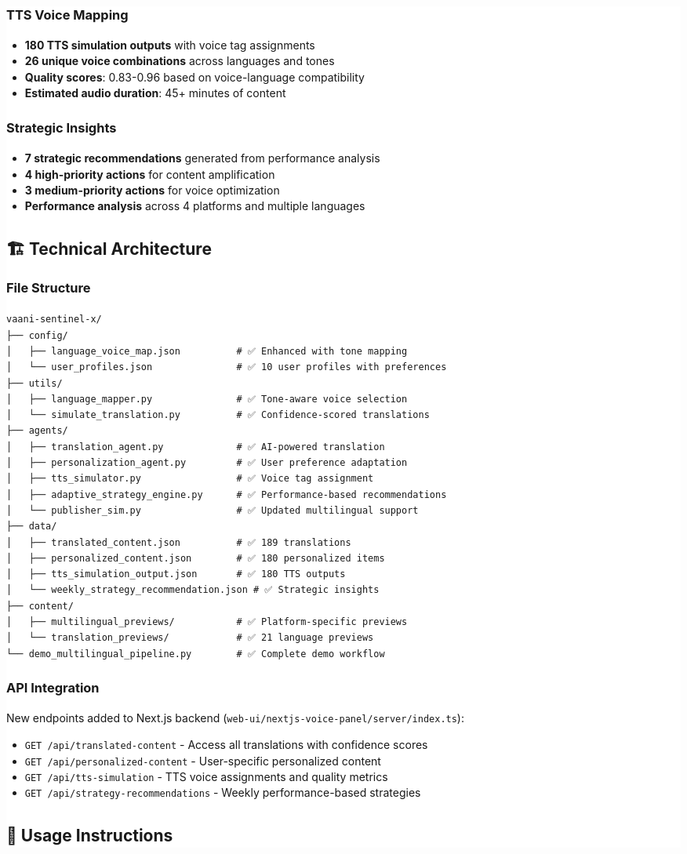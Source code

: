 ### **TTS Voice Mapping**
- **180 TTS simulation outputs** with voice tag assignments
- **26 unique voice combinations** across languages and tones
- **Quality scores**: 0.83-0.96 based on voice-language compatibility
- **Estimated audio duration**: 45+ minutes of content

### **Strategic Insights**
- **7 strategic recommendations** generated from performance analysis
- **4 high-priority actions** for content amplification
- **3 medium-priority actions** for voice optimization
- **Performance analysis** across 4 platforms and multiple languages

## 🏗️ Technical Architecture

### **File Structure**
```
vaani-sentinel-x/
├── config/
│   ├── language_voice_map.json          # ✅ Enhanced with tone mapping
│   └── user_profiles.json               # ✅ 10 user profiles with preferences
├── utils/
│   ├── language_mapper.py               # ✅ Tone-aware voice selection
│   └── simulate_translation.py          # ✅ Confidence-scored translations
├── agents/
│   ├── translation_agent.py             # ✅ AI-powered translation
│   ├── personalization_agent.py         # ✅ User preference adaptation
│   ├── tts_simulator.py                 # ✅ Voice tag assignment
│   ├── adaptive_strategy_engine.py      # ✅ Performance-based recommendations
│   └── publisher_sim.py                 # ✅ Updated multilingual support
├── data/
│   ├── translated_content.json          # ✅ 189 translations
│   ├── personalized_content.json        # ✅ 180 personalized items
│   ├── tts_simulation_output.json       # ✅ 180 TTS outputs
│   └── weekly_strategy_recommendation.json # ✅ Strategic insights
├── content/
│   ├── multilingual_previews/           # ✅ Platform-specific previews
│   └── translation_previews/            # ✅ 21 language previews
└── demo_multilingual_pipeline.py        # ✅ Complete demo workflow
```

### **API Integration**
New endpoints added to Next.js backend (`web-ui/nextjs-voice-panel/server/index.ts`):
- `GET /api/translated-content` - Access all translations with confidence scores
- `GET /api/personalized-content` - User-specific personalized content
- `GET /api/tts-simulation` - TTS voice assignments and quality metrics
- `GET /api/strategy-recommendations` - Weekly performance-based strategies

## 🚀 Usage Instructions
